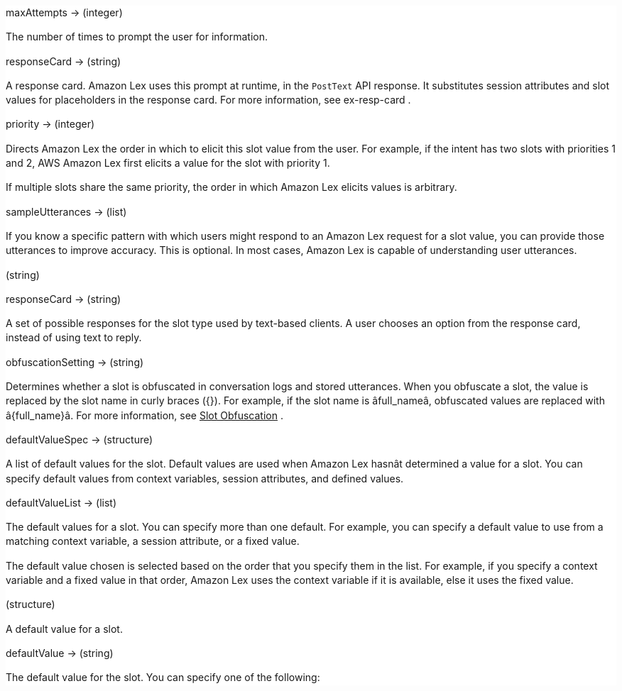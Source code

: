 maxAttempts -> (integer)

The number of times to prompt the user for information.

responseCard -> (string)

A response card. Amazon Lex uses this prompt at runtime, in the `PostText` API response. It substitutes session attributes and slot values for placeholders in the response card. For more information, see  ex-resp-card .

priority -> (integer)

Directs Amazon Lex the order in which to elicit this slot value from the user. For example, if the intent has two slots with priorities 1 and 2, AWS Amazon Lex first elicits a value for the slot with priority 1.

If multiple slots share the same priority, the order in which Amazon Lex elicits values is arbitrary.

sampleUtterances -> (list)

If you know a specific pattern with which users might respond to an Amazon Lex request for a slot value, you can provide those utterances to improve accuracy. This is optional. In most cases, Amazon Lex is capable of understanding user utterances.

(string)

responseCard -> (string)

A set of possible responses for the slot type used by text-based clients. A user chooses an option from the response card, instead of using text to reply.

obfuscationSetting -> (string)

Determines whether a slot is obfuscated in conversation logs and stored utterances. When you obfuscate a slot, the value is replaced by the slot name in curly braces ({}). For example, if the slot name is âfull_nameâ, obfuscated values are replaced with â{full_name}â. For more information, see [Slot Obfuscation](https://docs.aws.amazon.com/lex/latest/dg/how-obfuscate.html) .

defaultValueSpec -> (structure)

A list of default values for the slot. Default values are used when Amazon Lex hasnât determined a value for a slot. You can specify default values from context variables, session attributes, and defined values.

defaultValueList -> (list)

The default values for a slot. You can specify more than one default. For example, you can specify a default value to use from a matching context variable, a session attribute, or a fixed value.

The default value chosen is selected based on the order that you specify them in the list. For example, if you specify a context variable and a fixed value in that order, Amazon Lex uses the context variable if it is available, else it uses the fixed value.

(structure)

A default value for a slot.

defaultValue -> (string)

The default value for the slot. You can specify one of the following:
